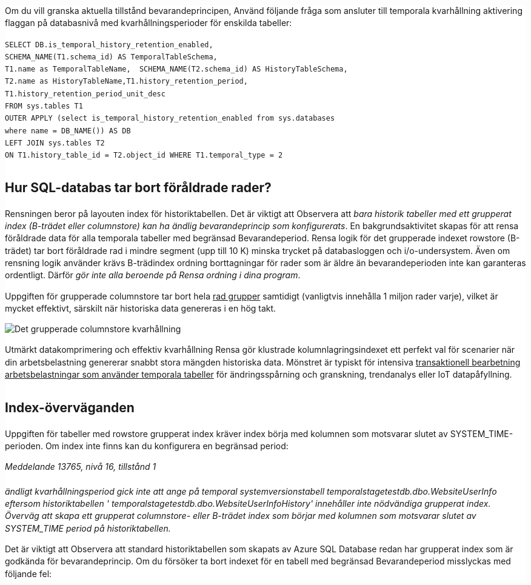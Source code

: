 Om du vill granska aktuella tillstånd bevarandeprincipen, Använd följande fråga som ansluter till temporala kvarhållning aktivering flaggan på databasnivå med kvarhållningsperioder för enskilda tabeller:

````
SELECT DB.is_temporal_history_retention_enabled,
SCHEMA_NAME(T1.schema_id) AS TemporalTableSchema,
T1.name as TemporalTableName,  SCHEMA_NAME(T2.schema_id) AS HistoryTableSchema,
T2.name as HistoryTableName,T1.history_retention_period,
T1.history_retention_period_unit_desc
FROM sys.tables T1  
OUTER APPLY (select is_temporal_history_retention_enabled from sys.databases
where name = DB_NAME()) AS DB
LEFT JOIN sys.tables T2   
ON T1.history_table_id = T2.object_id WHERE T1.temporal_type = 2
````


## <a name="how-sql-database-deletes-aged-rows"></a>Hur SQL-databas tar bort föråldrade rader?
Rensningen beror på layouten index för historiktabellen. Det är viktigt att Observera att *bara historik tabeller med ett grupperat index (B-trädet eller columnstore) kan ha ändlig bevarandeprincip som konfigurerats*. En bakgrundsaktivitet skapas för att rensa föråldrade data för alla temporala tabeller med begränsad Bevarandeperiod.
Rensa logik för det grupperade indexet rowstore (B-trädet) tar bort föråldrade rad i mindre segment (upp till 10 K) minska trycket på databasloggen och i/o-undersystem. Även om rensning logik använder krävs B-trädindex ordning borttagningar för rader som är äldre än bevarandeperioden inte kan garanteras ordentligt. Därför *gör inte alla beroende på Rensa ordning i dina program*.

Uppgiften för grupperade columnstore tar bort hela [rad grupper](https://msdn.microsoft.com/library/gg492088.aspx) samtidigt (vanligtvis innehålla 1 miljon rader varje), vilket är mycket effektivt, särskilt när historiska data genereras i en hög takt.

![Det grupperade columnstore kvarhållning](./media/sql-database-temporal-tables-retention-policy/cciretention.png)

Utmärkt datakomprimering och effektiv kvarhållning Rensa gör klustrade kolumnlagringsindexet ett perfekt val för scenarier när din arbetsbelastning genererar snabbt stora mängden historiska data. Mönstret är typiskt för intensiva [transaktionell bearbetning arbetsbelastningar som använder temporala tabeller](https://msdn.microsoft.com/library/mt631669.aspx) för ändringsspårning och granskning, trendanalys eller IoT datapåfyllning.

## <a name="index-considerations"></a>Index-överväganden
Uppgiften för tabeller med rowstore grupperat index kräver index börja med kolumnen som motsvarar slutet av SYSTEM_TIME-perioden. Om index inte finns kan du konfigurera en begränsad period:

*Meddelande 13765, nivå 16, tillstånd 1 <br> </br> ändligt kvarhållningsperiod gick inte att ange på temporal systemversionstabell temporalstagetestdb.dbo.WebsiteUserInfo eftersom historiktabellen ' temporalstagetestdb.dbo.WebsiteUserInfoHistory' innehåller inte nödvändiga grupperat index. Överväg att skapa ett grupperat columnstore- eller B-trädet index som börjar med kolumnen som motsvarar slutet av SYSTEM_TIME period på historiktabellen.*

Det är viktigt att Observera att standard historiktabellen som skapats av Azure SQL Database redan har grupperat index som är godkända för bevarandeprincip. Om du försöker ta bort indexet för en tabell med begränsad Bevarandeperiod misslyckas med följande fel:

